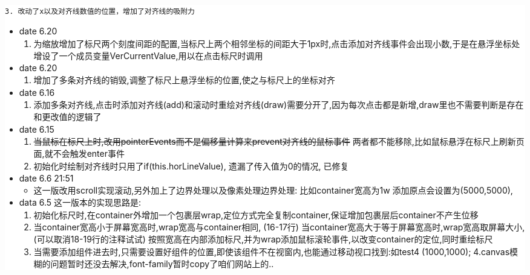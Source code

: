     3. 改动了x以及对齐线数值的位置，增加了对齐线的吸附力
  * date 6.20
    1. 为缩放增加了标尺两个刻度间距的配置,当标尺上两个相邻坐标的间距大于1px时,点击添加对齐线事件会出现小数,于是在悬浮坐标处增设了一个成员变量VerCurrentValue,用以在点击标尺时调用
  * date 6.20
    1. 增加了多条对齐线的销毁,调整了标尺上悬浮坐标的位置,使之与标尺上的坐标对齐
  * date 6.16
    1. 添加多条对齐线,点击时添加对齐线(add)和滚动时重绘对齐线(draw)需要分开了,因为每次点击都是新增,draw里也不需要判断是存在和更改值的逻辑了
  * date 6.15
    1. ~~当鼠标在标尺上时,改用pointerEvents而不是偏移量计算来prevent对齐线的鼠标事件~~
      两者都不能移除,比如鼠标悬浮在标尺上刷新页面,就不会触发enter事件
    2. 初始化时绘制对齐线时只用了if(this.horLineValue), 遗漏了传入值为0的情况, 已修复
  * date 6.6 21:51
    * 这一版改用scroll实现滚动,另外加上了边界处理以及像素处理边界处理: 比如container宽高为1w 添加原点会设置为(5000,5000),
  * data 6.5 这一版本的实现思路是: 
    1. 初始化标尺时,在container外增加一个包裹层wrap,定位方式完全复制container,保证增加包裹层后container不产生位移
    2. 当container宽高小于屏幕宽高时,wrap宽高与container相同, (16-17行)
       当container宽高大于等于屏幕宽高时,wrap宽高取屏幕大小, (可以取消18-19行的注释试试)
       按照宽高在内部添加标尺,并为wrap添加鼠标滚轮事件,以改变container的定位,同时重绘标尺
    3. 当需要添加组件进去时,只需要设置好组件的位置,即使该组件不在视窗内,也能通过移动视口找到:如test4 (1000,1000);
    4.canvas模糊的问题暂时还没去解决,font-family暂时copy了咱们网站上的..
